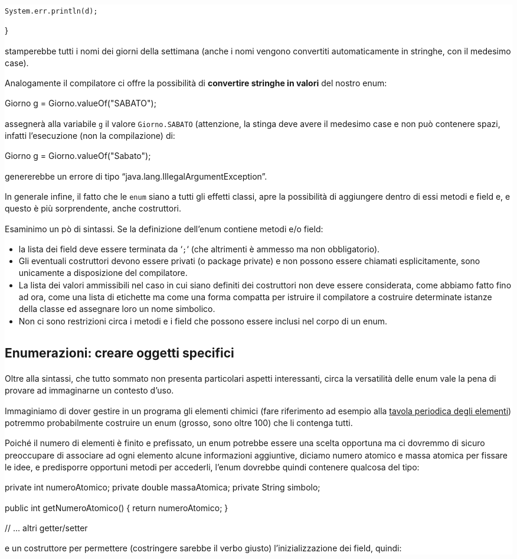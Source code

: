 ```text
System.err.println(d);
```

}

stamperebbe tutti i nomi dei giorni della settimana \(anche i nomi vengono convertiti automaticamente in stringhe, con il medesimo case\).

Analogamente il compilatore ci offre la possibilità di **convertire stringhe in valori** del nostro enum:

Giorno g = Giorno.valueOf\("SABATO"\);

assegnerà alla variabile `g` il valore `Giorno.SABATO` \(attenzione, la stinga deve avere il medesimo case e non può contenere spazi, infatti l’esecuzione \(non la compilazione\) di:

Giorno g = Giorno.valueOf\("Sabato"\);

genererebbe un errore di tipo “java.lang.IllegalArgumentException”.

In generale infine, il fatto che le `enum` siano a tutti gli effetti classi, apre la possibilità di aggiungere dentro di essi metodi e field e, e questo è più sorprendente, anche costruttori.

Esaminimo un pò di sintassi. Se la definizione dell’enum contiene metodi e/o field:

* la lista dei field deve essere terminata da ‘`;`‘ \(che altrimenti è ammesso ma non obbligatorio\).
* Gli eventuali costruttori devono essere privati \(o package private\) e non possono essere chiamati esplicitamente, sono unicamente a disposizione del compilatore.
* La lista dei valori ammissibili nel caso in cui siano definiti dei costruttori non deve essere considerata, come abbiamo fatto fino ad ora, come una lista di etichette ma come una forma compatta per istruire il compilatore a costruire determinate istanze della classe ed assegnare loro un nome simbolico.
* Non ci sono restrizioni circa i metodi e i field che possono essere inclusi nel corpo di un enum.

## Enumerazioni: creare oggetti specifici

Oltre alla sintassi, che tutto sommato non presenta particolari aspetti interessanti, circa la versatilità delle enum vale la pena di provare ad immaginarne un contesto d’uso.

Immaginiamo di dover gestire in un programa gli elementi chimici \(fare riferimento ad esempio alla [tavola periodica degli elementi](http://it.wikipedia.org/wiki/Tavola_periodica_degli_elementi)\) potremmo probabilmente costruire un enum \(grosso, sono oltre 100\) che li contenga tutti.

Poiché il numero di elementi è finito e prefissato, un enum potrebbe essere una scelta opportuna ma ci dovremmo di sicuro preoccupare di associare ad ogni elemento alcune informazioni aggiuntive, diciamo numero atomico e massa atomica per fissare le idee, e predisporre opportuni metodi per accederli, l’enum dovrebbe quindi contenere qualcosa del tipo:

private int numeroAtomico; private double massaAtomica; private String simbolo;

public int getNumeroAtomico\(\) { return numeroAtomico; }

// ... altri getter/setter

e un costruttore per permettere \(costringere sarebbe il verbo giusto\) l’inizializzazione dei field, quindi:
